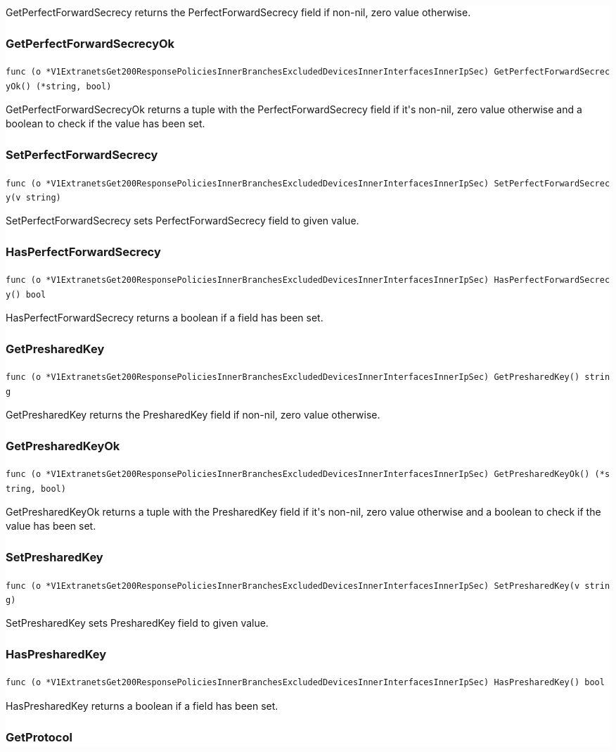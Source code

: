 GetPerfectForwardSecrecy returns the PerfectForwardSecrecy field if non-nil, zero value otherwise.

### GetPerfectForwardSecrecyOk

`func (o *V1ExtranetsGet200ResponsePoliciesInnerBranchesExcludedDevicesInnerInterfacesInnerIpSec) GetPerfectForwardSecrecyOk() (*string, bool)`

GetPerfectForwardSecrecyOk returns a tuple with the PerfectForwardSecrecy field if it's non-nil, zero value otherwise
and a boolean to check if the value has been set.

### SetPerfectForwardSecrecy

`func (o *V1ExtranetsGet200ResponsePoliciesInnerBranchesExcludedDevicesInnerInterfacesInnerIpSec) SetPerfectForwardSecrecy(v string)`

SetPerfectForwardSecrecy sets PerfectForwardSecrecy field to given value.

### HasPerfectForwardSecrecy

`func (o *V1ExtranetsGet200ResponsePoliciesInnerBranchesExcludedDevicesInnerInterfacesInnerIpSec) HasPerfectForwardSecrecy() bool`

HasPerfectForwardSecrecy returns a boolean if a field has been set.

### GetPresharedKey

`func (o *V1ExtranetsGet200ResponsePoliciesInnerBranchesExcludedDevicesInnerInterfacesInnerIpSec) GetPresharedKey() string`

GetPresharedKey returns the PresharedKey field if non-nil, zero value otherwise.

### GetPresharedKeyOk

`func (o *V1ExtranetsGet200ResponsePoliciesInnerBranchesExcludedDevicesInnerInterfacesInnerIpSec) GetPresharedKeyOk() (*string, bool)`

GetPresharedKeyOk returns a tuple with the PresharedKey field if it's non-nil, zero value otherwise
and a boolean to check if the value has been set.

### SetPresharedKey

`func (o *V1ExtranetsGet200ResponsePoliciesInnerBranchesExcludedDevicesInnerInterfacesInnerIpSec) SetPresharedKey(v string)`

SetPresharedKey sets PresharedKey field to given value.

### HasPresharedKey

`func (o *V1ExtranetsGet200ResponsePoliciesInnerBranchesExcludedDevicesInnerInterfacesInnerIpSec) HasPresharedKey() bool`

HasPresharedKey returns a boolean if a field has been set.

### GetProtocol
